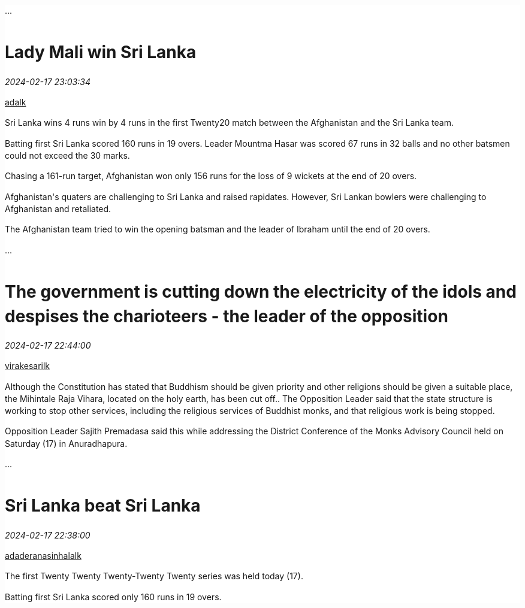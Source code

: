 ...



# Lady Mali win Sri Lanka

*2024-02-17 23:03:34*

[adalk](https://www.ada.lk/sports/පොඩි-මාලි-ලංකාවට-ජය-ගෙනෙයි/9-408141)

Sri Lanka wins 4 runs win by 4 runs in the first Twenty20 match between the Afghanistan and the Sri Lanka team.

Batting first Sri Lanka scored 160 runs in 19 overs. Leader Mountma Hasar was scored 67 runs in 32 balls and no other batsmen could not exceed the 30 marks.

Chasing a 161-run target, Afghanistan won only 156 runs for the loss of 9 wickets at the end of 20 overs.

Afghanistan's quaters are challenging to Sri Lanka and raised rapidates. However, Sri Lankan bowlers were challenging to Afghanistan and retaliated.

The Afghanistan team tried to win the opening batsman and the leader of Ibraham until the end of 20 overs.

...



# The government is cutting down the electricity of the idols and despises the charioteers - the leader of the opposition

*2024-02-17 22:44:00*

[virakesarilk](https://www.virakesari.lk/article/176616)

Although the Constitution has stated that Buddhism should be given priority and other religions should be given a suitable place, the Mihintale Raja Vihara, located on the holy earth, has been cut off.. The Opposition Leader said that the state structure is working to stop other services, including the religious services of Buddhist monks, and that religious work is being stopped.

Opposition Leader Sajith Premadasa said this while addressing the District Conference of the Monks Advisory Council held on Saturday (17) in Anuradhapura.

...



# Sri Lanka beat Sri Lanka

*2024-02-17 22:38:00*

[adaderanasinhalalk](http://sinhala.adaderana.lk/news/193523)

The first Twenty Twenty Twenty-Twenty Twenty series was held today (17).

Batting first Sri Lanka scored only 160 runs in 19 overs.
